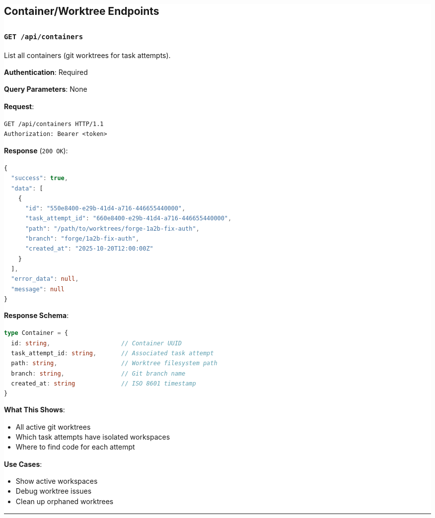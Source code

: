 
## Container/Worktree Endpoints

### `GET /api/containers`
List all containers (git worktrees for task attempts).

**Authentication**: Required

**Query Parameters**: None

**Request**:
```http
GET /api/containers HTTP/1.1
Authorization: Bearer <token>
```

**Response** (`200 OK`):
```typescript
{
  "success": true,
  "data": [
    {
      "id": "550e8400-e29b-41d4-a716-446655440000",
      "task_attempt_id": "660e8400-e29b-41d4-a716-446655440000",
      "path": "/path/to/worktrees/forge-1a2b-fix-auth",
      "branch": "forge/1a2b-fix-auth",
      "created_at": "2025-10-20T12:00:00Z"
    }
  ],
  "error_data": null,
  "message": null
}
```

**Response Schema**:
```typescript
type Container = {
  id: string,                    // Container UUID
  task_attempt_id: string,       // Associated task attempt
  path: string,                  // Worktree filesystem path
  branch: string,                // Git branch name
  created_at: string             // ISO 8601 timestamp
}
```

**What This Shows**:
- All active git worktrees
- Which task attempts have isolated workspaces
- Where to find code for each attempt

**Use Cases**:
- Show active workspaces
- Debug worktree issues
- Clean up orphaned worktrees

---